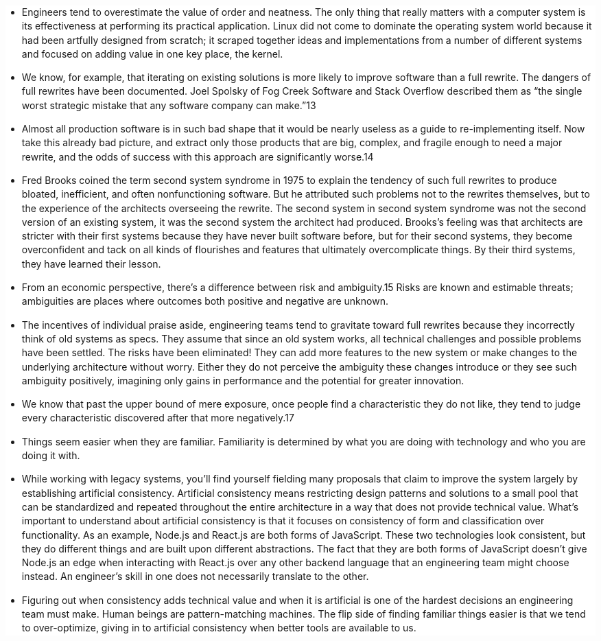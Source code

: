 - Engineers tend to overestimate the value of order and neatness. The only thing that really matters with a computer system is its effectiveness at performing its practical application. Linux did not come to dominate the operating system world because it had been artfully designed from scratch; it scraped together ideas and implementations from a number of different systems and focused on adding value in one key place, the kernel.

- We know, for example, that iterating on existing solutions is more likely to improve software than a full rewrite. The dangers of full rewrites have been documented. Joel Spolsky of Fog Creek Software and Stack Overflow described them as “the single worst strategic mistake that any software company can make.”13

- Almost all production software is in such bad shape that it would be nearly useless as a guide to re-implementing itself. Now take this already bad picture, and extract only those products that are big, complex, and fragile enough to need a major rewrite, and the odds of success with this approach are significantly worse.14

- Fred Brooks coined the term second system syndrome in 1975 to explain the tendency of such full rewrites to produce bloated, inefficient, and often nonfunctioning software. But he attributed such problems not to the rewrites themselves, but to the experience of the architects overseeing the rewrite. The second system in second system syndrome was not the second version of an existing system, it was the second system the architect had produced. Brooks’s feeling was that architects are stricter with their first systems because they have never built software before, but for their second systems, they become overconfident and tack on all kinds of flourishes and features that ultimately overcomplicate things. By their third systems, they have learned their lesson.

- From an economic perspective, there’s a difference between risk and ambiguity.15 Risks are known and estimable threats; ambiguities are places where outcomes both positive and negative are unknown.

- The incentives of individual praise aside, engineering teams tend to gravitate toward full rewrites because they incorrectly think of old systems as specs. They assume that since an old system works, all technical challenges and possible problems have been settled. The risks have been eliminated! They can add more features to the new system or make changes to the underlying architecture without worry. Either they do not perceive the ambiguity these changes introduce or they see such ambiguity positively, imagining only gains in performance and the potential for greater innovation.

- We know that past the upper bound of mere exposure, once people find a characteristic they do not like, they tend to judge every characteristic discovered after that more negatively.17

- Things seem easier when they are familiar. Familiarity is determined by what you are doing with technology and who you are doing it with.

- While working with legacy systems, you’ll find yourself fielding many proposals that claim to improve the system largely by establishing artificial consistency. Artificial consistency means restricting design patterns and solutions to a small pool that can be standardized and repeated throughout the entire architecture in a way that does not provide technical value. What’s important to understand about artificial consistency is that it focuses on consistency of form and classification over functionality. As an example, Node.js and React.js are both forms of JavaScript. These two technologies look consistent, but they do different things and are built upon different abstractions. The fact that they are both forms of JavaScript doesn’t give Node.js an edge when interacting with React.js over any other backend language that an engineering team might choose instead. An engineer’s skill in one does not necessarily translate to the other.

- Figuring out when consistency adds technical value and when it is artificial is one of the hardest decisions an engineering team must make. Human beings are pattern-matching machines. The flip side of finding familiar things easier is that we tend to over-optimize, giving in to artificial consistency when better tools are available to us.
